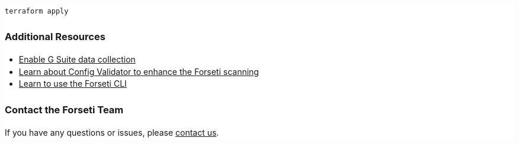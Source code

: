 ```bash
terraform apply
```

### Additional Resources
- [Enable G Suite data collection](https://forsetisecurity.org/docs/latest/configure/inventory/gsuite.html)
- [Learn about Config Validator to enhance the Forseti scanning](https://github.com/forseti-security/policy-library/blob/master/docs/user_guide.md)
- [Learn to use the Forseti CLI](https://forsetisecurity.org/docs/latest/use/cli/index.html)

### Contact the Forseti Team
If you have any questions or issues, please [contact us](https://forsetisecurity.org/docs/latest/use/get-help.html).
